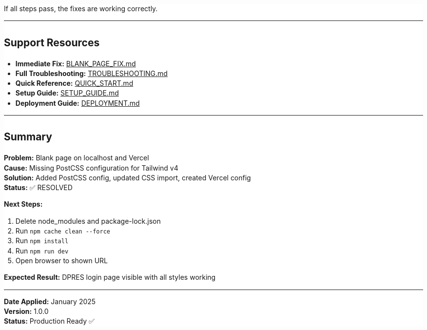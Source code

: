 If all steps pass, the fixes are working correctly.

---

## Support Resources

- **Immediate Fix:** [BLANK_PAGE_FIX.md](BLANK_PAGE_FIX.md)
- **Full Troubleshooting:** [TROUBLESHOOTING.md](TROUBLESHOOTING.md)
- **Quick Reference:** [QUICK_START.md](QUICK_START.md)
- **Setup Guide:** [SETUP_GUIDE.md](SETUP_GUIDE.md)
- **Deployment Guide:** [DEPLOYMENT.md](DEPLOYMENT.md)

---

## Summary

**Problem:** Blank page on localhost and Vercel  
**Cause:** Missing PostCSS configuration for Tailwind v4  
**Solution:** Added PostCSS config, updated CSS import, created Vercel config  
**Status:** ✅ RESOLVED

**Next Steps:**
1. Delete node_modules and package-lock.json
2. Run `npm cache clean --force`
3. Run `npm install`
4. Run `npm run dev`
5. Open browser to shown URL

**Expected Result:** DPRES login page visible with all styles working

---

**Date Applied:** January 2025  
**Version:** 1.0.0  
**Status:** Production Ready ✅
